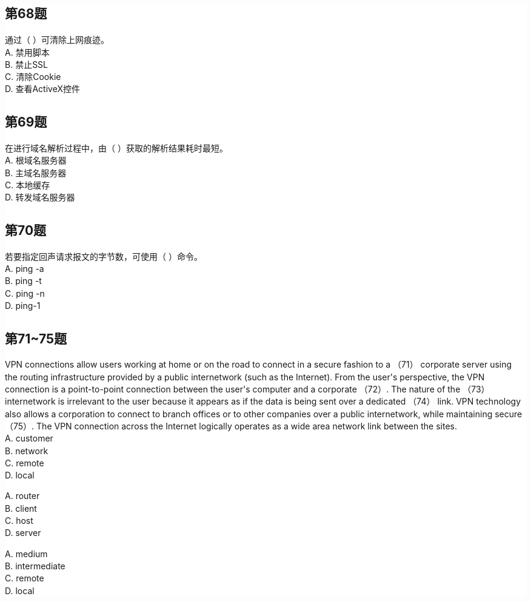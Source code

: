 
## 第68题 ##

通过（ ）可清除上网痕迹。  
A. 禁用脚本  
B. 禁止SSL  
C. 清除Cookie  
D. 查看ActiveX控件  


## 第69题 ##

在进行域名解析过程中，由（ ）获取的解析结果耗时最短。  
A. 根域名服务器  
B. 主域名服务器  
C. 本地缓存  
D. 转发域名服务器  


## 第70题 ##

若要指定回声请求报文的字节数，可使用（ ）命令。  
A. ping -a  
B. ping -t  
C. ping -n  
D. ping-1  


## 第71~75题 ##

VPN connections allow users working at home or on the road to connect in a secure fashion to a （71） corporate server using the routing infrastructure provided by a public internetwork (such as the Internet). From the user's perspective, the VPN connection is a point-to-point connection between the user's computer and a corporate （72）. The nature of the （73） internetwork is irrelevant to the user because it appears as if the data is being sent over a dedicated （74） link. VPN technology also allows a corporation to connect to branch offices or to other companies over a public internetwork, while maintaining secure （75）. The VPN connection across the Internet logically operates as a wide area network link between the sites.  
A. customer  
B. network  
C. remote  
D. local  
  
A. router  
B. client  
C. host  
D. server  
  
A. medium  
B. intermediate  
C. remote  
D. local  
  